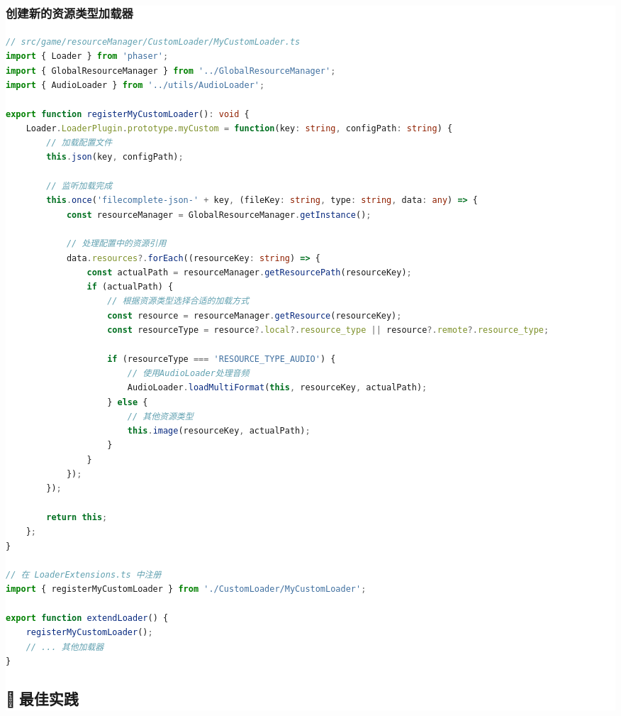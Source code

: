 ### 创建新的资源类型加载器

```typescript
// src/game/resourceManager/CustomLoader/MyCustomLoader.ts
import { Loader } from 'phaser';
import { GlobalResourceManager } from '../GlobalResourceManager';
import { AudioLoader } from '../utils/AudioLoader';

export function registerMyCustomLoader(): void {
    Loader.LoaderPlugin.prototype.myCustom = function(key: string, configPath: string) {
        // 加载配置文件
        this.json(key, configPath);
        
        // 监听加载完成
        this.once('filecomplete-json-' + key, (fileKey: string, type: string, data: any) => {
            const resourceManager = GlobalResourceManager.getInstance();
            
            // 处理配置中的资源引用
            data.resources?.forEach((resourceKey: string) => {
                const actualPath = resourceManager.getResourcePath(resourceKey);
                if (actualPath) {
                    // 根据资源类型选择合适的加载方式
                    const resource = resourceManager.getResource(resourceKey);
                    const resourceType = resource?.local?.resource_type || resource?.remote?.resource_type;
                    
                    if (resourceType === 'RESOURCE_TYPE_AUDIO') {
                        // 使用AudioLoader处理音频
                        AudioLoader.loadMultiFormat(this, resourceKey, actualPath);
                    } else {
                        // 其他资源类型
                        this.image(resourceKey, actualPath);
                    }
                }
            });
        });

        return this;
    };
}

// 在 LoaderExtensions.ts 中注册
import { registerMyCustomLoader } from './CustomLoader/MyCustomLoader';

export function extendLoader() {
    registerMyCustomLoader();
    // ... 其他加载器
}
```

## 🎯 最佳实践
